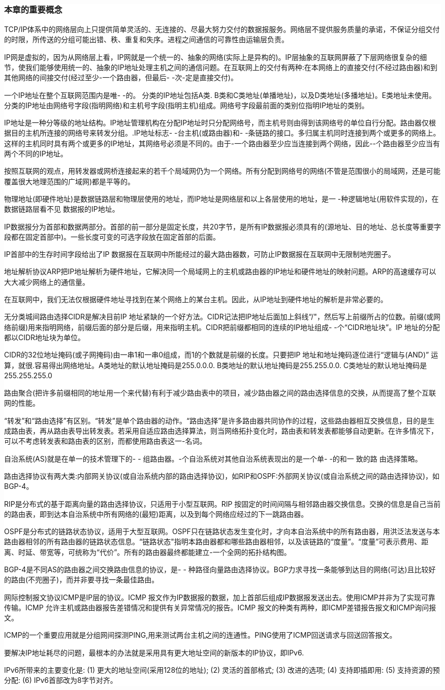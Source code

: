 ###  本章的重要概念

TCP/IP体系中的网络层向上只提供简单灵活的、无连接的、尽最大努力交付的数据报服务。网络层不提供服务质量的承诺，不保证分组交付的时限，所传送的分组可能出错、秩、重复和失序。进程之间通信的可靠性由运输层负责。

IP网是虚拟的，因为从网络层上看，IP网就是一个统一的、抽象的网络(实际上是异构的)。IP层抽象的互联网屏蔽了下层网络很复杂的细节，使我们能够使用统一的、抽象的IP地址处理主机之间的通信问题。在互联网上的交付有两种:在本网络上的直接交付(不经过路由器)和到其他网络的间接交付(经过至少-一个路由器，但最后- -次-定是直接交付)。

一个IP地址在整个互联网范围内是唯- -的。 分类的IP地址包括A类. B类和C类地址(单播地址)，以及D类地址(多播地址)。E类地址未使用。分类的IP地址由网络号字段(指明网络)和主机号字段(指明主机)组成。网络号字段最前面的类别位指明IP地址的类别。

IP地址是一种分等级的地址结构。IP地址管理机构在分配IP地址时只分配网络号，而主机号则由得到该网络号的单位自行分配。路由器仅根据目的主机所连接的网络号来转发分组。.IP地址标志- -台主机(或路由器)和- -条链路的接口。多归属主机同时连接到两个或更多的网络上。这样的主机同时具有两个或更多的IP地址，其网络号必须是不同的。由于-一个路由器至少应当连接到两个网络，因此--个路由器至少应当有两个不同的IP地址。

按照互联网的观点，用转发器或网桥连接起来的若千个局域网仍为一个网络。所有分配到网络号的网络(不管是范围很小的局域网，还是可能覆盖很大地理范围的广域网)都是平等的。

物理地址(即硬件地址)是数据链路层和物理层使用的地址，而IP地址是网络层和以上各层使用的地址，是一 -种逻辑地址(用软件实现的)，在数据链路层看不见
数据报的IP地址。

IP数据报分为首部和数据两部分。首部的前一部分是固定长度，共20字节，是所有IP数据报必须具有的(源地址、目的地址、总长度等重要字段都在固定首部中)。一些长度可变的可选字段放在固定首部的后面。

IP首部中的生存时间字段给出了IP 数据报在互联网中所能经过的最大路由器数，可防止IP数据报在互联网中无限制地兜圈子。

地址解析协议ARP把IP地址解析为硬件地址，它解决同一个局域网上的主机或路由器的IP地址和硬件地址的映射问题。ARP的高速缓存可以大大减少网络上的通信量。

在互联网中，我们无法仅根据硬件地址寻找到在某个网络上的某台主机。因此，从IP地址到硬件地址的解析是非常必要的。

无分类城间路由选择CIDR是解决目前IP 地址紧缺的一个好方法。CIDR记法把IP地址后面加上斜线“/"，然后写上前缀所占的位数。前缀(或网络前缀)用来指明网络，前缀后面的部分是后缀，用来指明主机。CIDR把前缀都相同的连续的IP地址组成- -个“CIDR地址块”。IP 地址的分配都以CIDR地址块为单位。

CIDR的32位地址掩码(或子网掩码)由一串1和一串0组成，而1的个数就是前缀的长度。只要把IP 地址和地址掩码逐位进行“逻辑与(AND)” 运算，就很.容易得出网络地址。A类地址的默认地址掩码是255.0.0.0. B类地址的默认地址掩码是255.255.0.0. C类地址的默认地址掩码是255.255.255.0

路由聚合(把许多前缀相同的地址用一个来代替)有利于减少路由表中的项目，减少路由器之间的路由选择信息的交换，从而提高了整个互联网的性能。

“转发”和“路由选择”有区别。“转发”是单个路由器的动作。“路由选择”是许多路由器共同协作的过程，这些路由器相互交换信息，目的是生成路由表，再从路由表导出转发表。若采用自适应路由选择算法，则当网络拓扑变化时，路由表和转发表都能够自动更新。在许多情况下，可以不考虑转发表和路由表的区别，而都使用路由表这一-名词。

自治系统(AS)就是在单一的技术管理下的- - 组路由器。-个自治系统对其他自治系统表现出的是一个单- -的和一 致的路 由选择策略。

路由选择协议有两大类:内部网关协议(或自治系统内部的路由选择协议)，如RIP和OSPF:外部网关协议(或自治系统之间的路由选择协议)，如BGP-4。

RIP是分布式的基于距离向量的路由选择协议，只适用于小型互联网。RIP 按固定的时间间隔与相邻路由器交换信息。交换的信息是自己当前的路由表，即到达本自治系统中所有网络的(最短)距离，以及到每个网络应经过的下一跳路由器。

OSPF是分布式的链路状态协议，适用于大型互联网。OSPF只在链路状态发生变化时，才向本自治系统中的所有路由器，用洪泛法发送与本路由器相邻的所有路由器的链路状态信息。“链路状态"指明本路由器都和哪些路由器相邻，以及该链路的“度量”。“度量”可表示费用、距离、时延、带宽等，可统称为“代价”。所有的路由器最终都能建立-一个全网的拓扑结构图。

BGP-4是不同AS的路由器之间交换路由信息的协议，是- - 种路径向量路由选择协议。BGP力求寻找一条能够到达目的网络(可达)且比较好的路由(不兜圈子)，而并非要寻找一条最佳路由。

网际控制报文协议ICMP是IP层的协议。ICMP 报文作为IP数据报的数据，加上首部后组成IP数据报发送出去。使用ICMP并非为了实现可靠传输。ICMP 允许主机或路由器报告差错情况和提供有关异常情况的报告。ICMP 报文的种类有两种，即ICMP差错报告报文和ICMP询问报文。

ICMP的一个重要应用就是分组网间探测PING,用来测试两台主机之间的连通性。PING使用了ICMP回送请求与回送回答报文。

要解决IP地址耗尽的问题，最根本的办法就是采用具有更大地址空间的新版本的IP协议，即IPv6.

IPv6所带来的主要变化是: (1) 更大的地址空间(采用128位的地址); (2) 灵活的首部格式; (3) 改进的选项; (4) 支持即插即用: (5) 支持资源的预分配: (6) IPv6首部改为8字节对齐。
